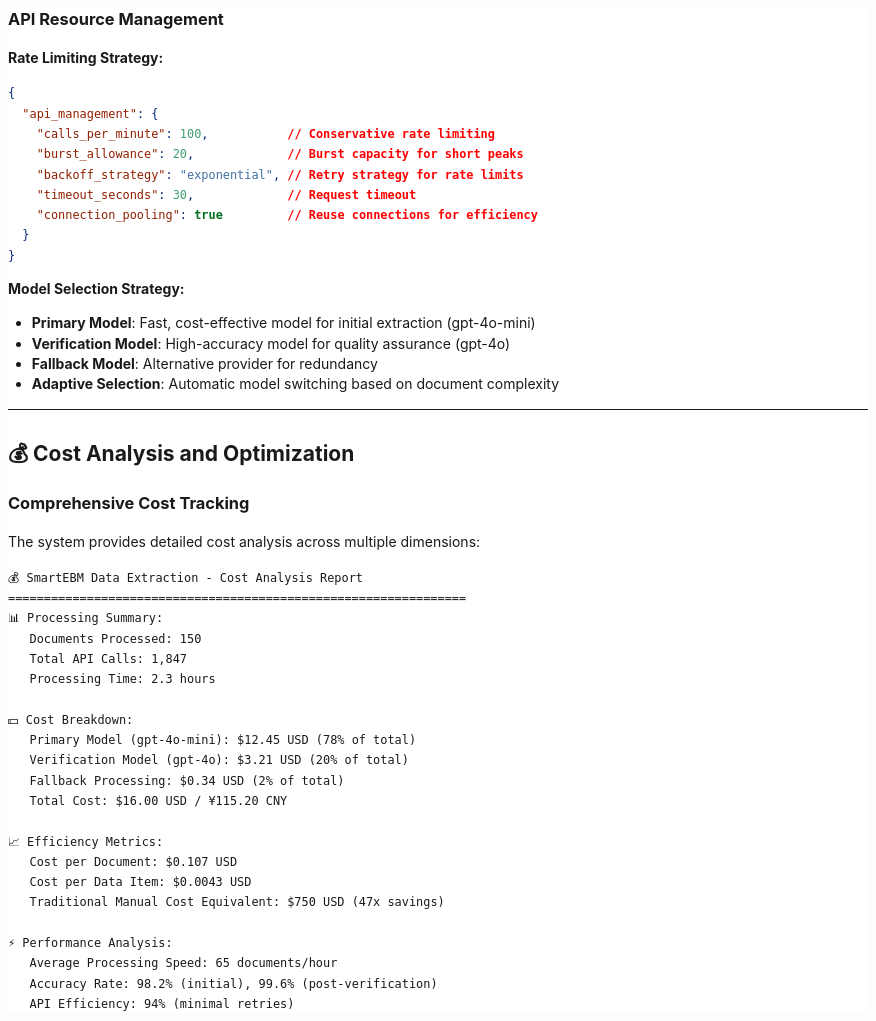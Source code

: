 ### API Resource Management

**Rate Limiting Strategy:**
```json
{
  "api_management": {
    "calls_per_minute": 100,           // Conservative rate limiting
    "burst_allowance": 20,             // Burst capacity for short peaks
    "backoff_strategy": "exponential", // Retry strategy for rate limits
    "timeout_seconds": 30,             // Request timeout
    "connection_pooling": true         // Reuse connections for efficiency
  }
}
```

**Model Selection Strategy:**
- **Primary Model**: Fast, cost-effective model for initial extraction (gpt-4o-mini)
- **Verification Model**: High-accuracy model for quality assurance (gpt-4o)
- **Fallback Model**: Alternative provider for redundancy
- **Adaptive Selection**: Automatic model switching based on document complexity

---

## 💰 Cost Analysis and Optimization

### Comprehensive Cost Tracking

The system provides detailed cost analysis across multiple dimensions:

```
💰 SmartEBM Data Extraction - Cost Analysis Report
================================================================
📊 Processing Summary:
   Documents Processed: 150
   Total API Calls: 1,847
   Processing Time: 2.3 hours
   
💵 Cost Breakdown:
   Primary Model (gpt-4o-mini): $12.45 USD (78% of total)
   Verification Model (gpt-4o): $3.21 USD (20% of total)
   Fallback Processing: $0.34 USD (2% of total)
   Total Cost: $16.00 USD / ¥115.20 CNY
   
📈 Efficiency Metrics:
   Cost per Document: $0.107 USD
   Cost per Data Item: $0.0043 USD
   Traditional Manual Cost Equivalent: $750 USD (47x savings)
   
⚡ Performance Analysis:
   Average Processing Speed: 65 documents/hour
   Accuracy Rate: 98.2% (initial), 99.6% (post-verification)
   API Efficiency: 94% (minimal retries)
```
